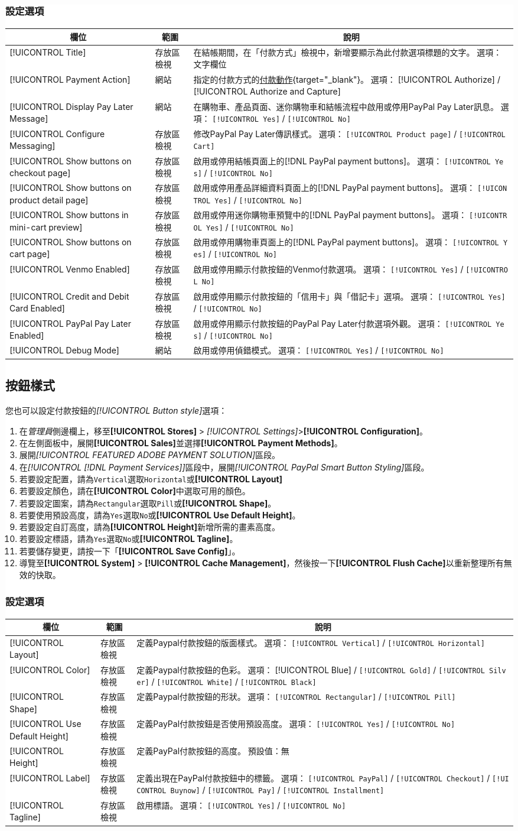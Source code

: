 ### 設定選項

| 欄位 | 範圍 | 說明 |
|---|---|---|
| [!UICONTROL Title] | 存放區檢視 | 在結帳期間，在「付款方式」檢視中，新增要顯示為此付款選項標題的文字。 選項：文字欄位 |
| [!UICONTROL Payment Action] | 網站 | 指定的付款方式的[付款動作](https://experienceleague.adobe.com/zh-hant/docs/commerce-admin/config/sales/payment-methods/payment-methods#payment-actions){target="_blank"}。 選項： [!UICONTROL Authorize] / [!UICONTROL Authorize and Capture] |
| [!UICONTROL Display Pay Later Message] | 網站 | 在購物車、產品頁面、迷你購物車和結帳流程中啟用或停用PayPal Pay Later訊息。 選項： `[!UICONTROL Yes]` / `[!UICONTROL No]` |
| [!UICONTROL Configure Messaging] | 存放區檢視 | 修改PayPal Pay Later傳訊樣式。 選項： `[!UICONTROL Product page]` / `[!UICONTROL Cart]` |
| [!UICONTROL Show buttons on checkout page] | 存放區檢視 | 啟用或停用結帳頁面上的[!DNL PayPal payment buttons]。 選項： `[!UICONTROL Yes]` / `[!UICONTROL No]` |
| [!UICONTROL Show buttons on product detail page] | 存放區檢視 | 啟用或停用產品詳細資料頁面上的[!DNL PayPal payment buttons]。 選項： `[!UICONTROL Yes]` / `[!UICONTROL No]` |
| [!UICONTROL Show buttons in mini-cart preview] | 存放區檢視 | 啟用或停用迷你購物車預覽中的[!DNL PayPal payment buttons]。 選項： `[!UICONTROL Yes]` / `[!UICONTROL No]` |
| [!UICONTROL Show buttons on cart page] | 存放區檢視 | 啟用或停用購物車頁面上的[!DNL PayPal payment buttons]。 選項： `[!UICONTROL Yes]` / `[!UICONTROL No]` |
| [!UICONTROL Venmo Enabled] | 存放區檢視 | 啟用或停用顯示付款按鈕的Venmo付款選項。 選項： `[!UICONTROL Yes]` / `[!UICONTROL No]` |
| [!UICONTROL Credit and Debit Card Enabled] | 存放區檢視 | 啟用或停用顯示付款按鈕的「信用卡」與「借記卡」選項。 選項： `[!UICONTROL Yes]` / `[!UICONTROL No]` |
| [!UICONTROL PayPal Pay Later Enabled] | 存放區檢視 | 啟用或停用顯示付款按鈕的PayPal Pay Later付款選項外觀。 選項： `[!UICONTROL Yes]` / `[!UICONTROL No]` |
| [!UICONTROL Debug Mode] | 網站 | 啟用或停用偵錯模式。 選項： `[!UICONTROL Yes]` / `[!UICONTROL No]` |

## 按鈕樣式

您也可以設定付款按鈕的&#x200B;_[!UICONTROL Button style]_&#x200B;選項：

1. 在&#x200B;_管理員_&#x200B;側邊欄上，移至&#x200B;**[!UICONTROL Stores]** > _[!UICONTROL Settings]_>**[!UICONTROL Configuration]**。
1. 在左側面板中，展開&#x200B;**[!UICONTROL Sales]**&#x200B;並選擇&#x200B;**[!UICONTROL Payment Methods]**。
1. 展開&#x200B;_[!UICONTROL FEATURED ADOBE PAYMENT SOLUTION]_&#x200B;區段。
1. 在&#x200B;_[!UICONTROL [!DNL Payment Services]]_&#x200B;區段中，展開&#x200B;_[!UICONTROL PayPal Smart Button Styling]_&#x200B;區段。
1. 若要設定配置，請為`Vertical`選取`Horizontal`或&#x200B;**[!UICONTROL Layout]**
1. 若要設定顏色，請在&#x200B;**[!UICONTROL Color]**&#x200B;中選取可用的顏色。
1. 若要設定圖案，請為`Rectangular`選取`Pill`或&#x200B;**[!UICONTROL Shape]**。
1. 若要使用預設高度，請為`Yes`選取`No`或&#x200B;**[!UICONTROL Use Default Height]**。
1. 若要設定自訂高度，請為&#x200B;**[!UICONTROL Height]**&#x200B;新增所需的畫素高度。
1. 若要設定標語，請為`Yes`選取`No`或&#x200B;**[!UICONTROL Tagline]**。
1. 若要儲存變更，請按一下「**[!UICONTROL Save Config]**」。
1. 導覽至&#x200B;**[!UICONTROL System]** > **[!UICONTROL Cache Management]**，然後按一下&#x200B;**[!UICONTROL Flush Cache]**&#x200B;以重新整理所有無效的快取。

### 設定選項

| 欄位 | 範圍 | 說明 |
|--- |--- |--- |
| [!UICONTROL Layout] | 存放區檢視 | 定義Paypal付款按鈕的版面樣式。 選項： `[!UICONTROL Vertical]` / `[!UICONTROL Horizontal]` |
| [!UICONTROL Color] | 存放區檢視 | 定義Paypal付款按鈕的色彩。 選項： [!UICONTROL Blue] / `[!UICONTROL Gold]` / `[!UICONTROL Silver]` / `[!UICONTROL White]` / `[!UICONTROL Black]` |
| [!UICONTROL Shape] | 存放區檢視 | 定義Paypal付款按鈕的形狀。 選項： `[!UICONTROL Rectangular]` / `[!UICONTROL Pill]` |
| [!UICONTROL Use Default Height] | 存放區檢視 | 定義PayPal付款按鈕是否使用預設高度。 選項： `[!UICONTROL Yes]` / `[!UICONTROL No]` |
| [!UICONTROL Height] | 存放區檢視 | 定義PayPal付款按鈕的高度。 預設值：無 |
| [!UICONTROL Label] | 存放區檢視 | 定義出現在PayPal付款按鈕中的標籤。 選項： `[!UICONTROL PayPal]` / `[!UICONTROL Checkout]` / `[!UICONTROL Buynow]` / `[!UICONTROL Pay]` / `[!UICONTROL Installment]` |
| [!UICONTROL Tagline] | 存放區檢視 | 啟用標語。 選項： `[!UICONTROL Yes]` / `[!UICONTROL No]` |
